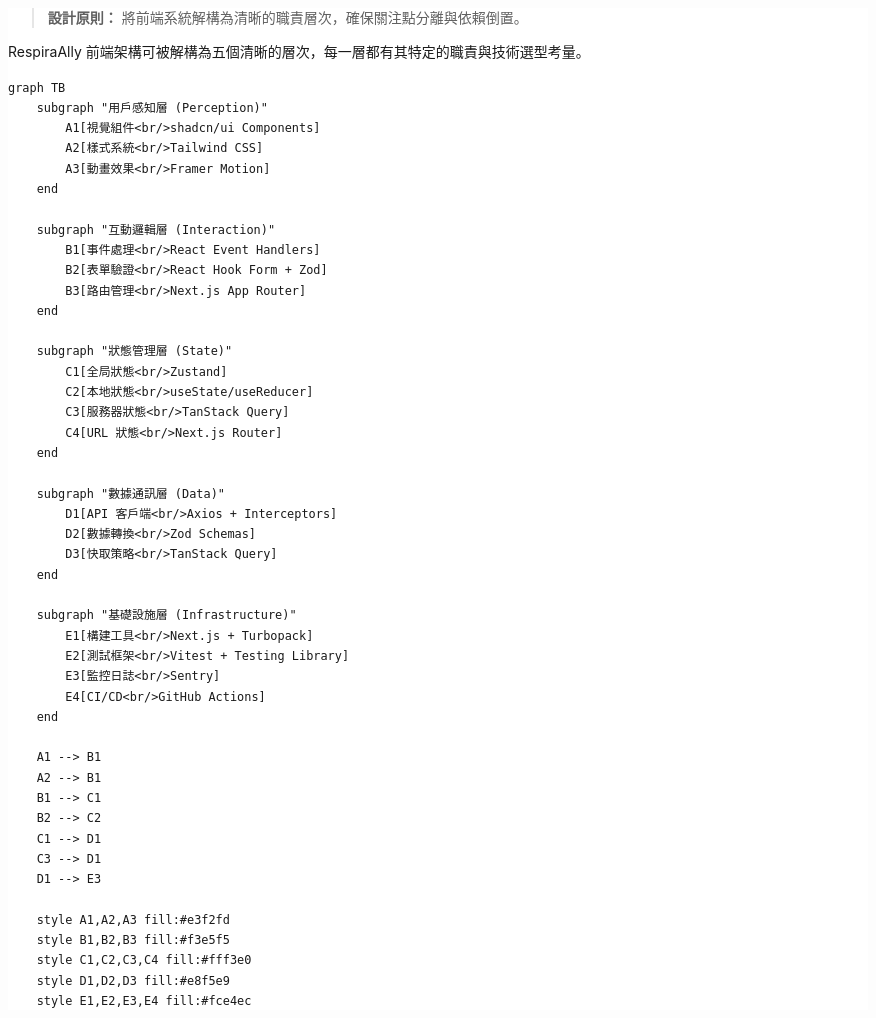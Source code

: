 > **設計原則：** 將前端系統解構為清晰的職責層次，確保關注點分離與依賴倒置。

RespiraAlly 前端架構可被解構為五個清晰的層次，每一層都有其特定的職責與技術選型考量。

```mermaid
graph TB
    subgraph "用戶感知層 (Perception)"
        A1[視覺組件<br/>shadcn/ui Components]
        A2[樣式系統<br/>Tailwind CSS]
        A3[動畫效果<br/>Framer Motion]
    end

    subgraph "互動邏輯層 (Interaction)"
        B1[事件處理<br/>React Event Handlers]
        B2[表單驗證<br/>React Hook Form + Zod]
        B3[路由管理<br/>Next.js App Router]
    end

    subgraph "狀態管理層 (State)"
        C1[全局狀態<br/>Zustand]
        C2[本地狀態<br/>useState/useReducer]
        C3[服務器狀態<br/>TanStack Query]
        C4[URL 狀態<br/>Next.js Router]
    end

    subgraph "數據通訊層 (Data)"
        D1[API 客戶端<br/>Axios + Interceptors]
        D2[數據轉換<br/>Zod Schemas]
        D3[快取策略<br/>TanStack Query]
    end

    subgraph "基礎設施層 (Infrastructure)"
        E1[構建工具<br/>Next.js + Turbopack]
        E2[測試框架<br/>Vitest + Testing Library]
        E3[監控日誌<br/>Sentry]
        E4[CI/CD<br/>GitHub Actions]
    end

    A1 --> B1
    A2 --> B1
    B1 --> C1
    B2 --> C2
    C1 --> D1
    C3 --> D1
    D1 --> E3

    style A1,A2,A3 fill:#e3f2fd
    style B1,B2,B3 fill:#f3e5f5
    style C1,C2,C3,C4 fill:#fff3e0
    style D1,D2,D3 fill:#e8f5e9
    style E1,E2,E3,E4 fill:#fce4ec
```
